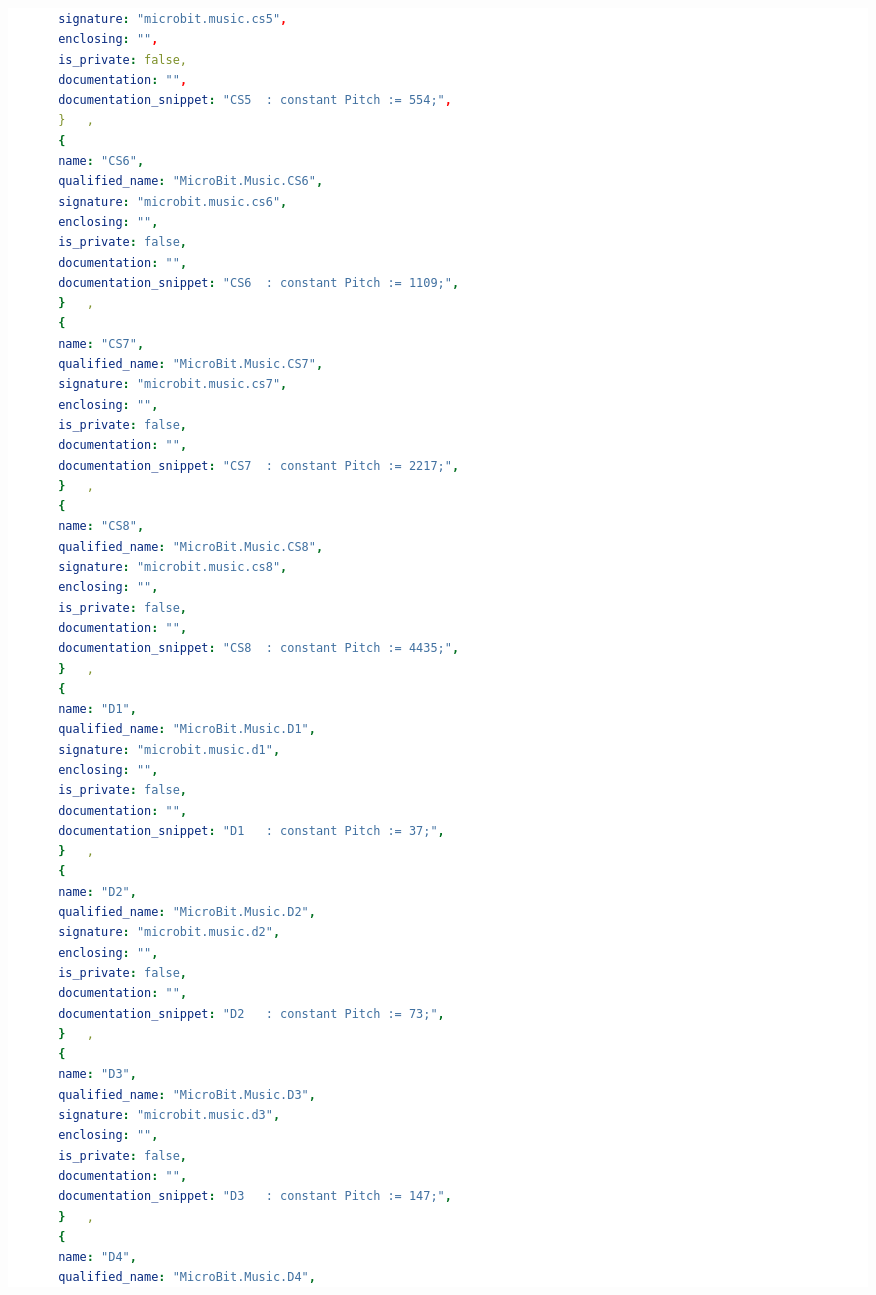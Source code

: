```yaml
       signature: "microbit.music.cs5",
       enclosing: "",
       is_private: false,
       documentation: "",
       documentation_snippet: "CS5  : constant Pitch := 554;",
       }   ,
       {
       name: "CS6",
       qualified_name: "MicroBit.Music.CS6",
       signature: "microbit.music.cs6",
       enclosing: "",
       is_private: false,
       documentation: "",
       documentation_snippet: "CS6  : constant Pitch := 1109;",
       }   ,
       {
       name: "CS7",
       qualified_name: "MicroBit.Music.CS7",
       signature: "microbit.music.cs7",
       enclosing: "",
       is_private: false,
       documentation: "",
       documentation_snippet: "CS7  : constant Pitch := 2217;",
       }   ,
       {
       name: "CS8",
       qualified_name: "MicroBit.Music.CS8",
       signature: "microbit.music.cs8",
       enclosing: "",
       is_private: false,
       documentation: "",
       documentation_snippet: "CS8  : constant Pitch := 4435;",
       }   ,
       {
       name: "D1",
       qualified_name: "MicroBit.Music.D1",
       signature: "microbit.music.d1",
       enclosing: "",
       is_private: false,
       documentation: "",
       documentation_snippet: "D1   : constant Pitch := 37;",
       }   ,
       {
       name: "D2",
       qualified_name: "MicroBit.Music.D2",
       signature: "microbit.music.d2",
       enclosing: "",
       is_private: false,
       documentation: "",
       documentation_snippet: "D2   : constant Pitch := 73;",
       }   ,
       {
       name: "D3",
       qualified_name: "MicroBit.Music.D3",
       signature: "microbit.music.d3",
       enclosing: "",
       is_private: false,
       documentation: "",
       documentation_snippet: "D3   : constant Pitch := 147;",
       }   ,
       {
       name: "D4",
       qualified_name: "MicroBit.Music.D4",
```